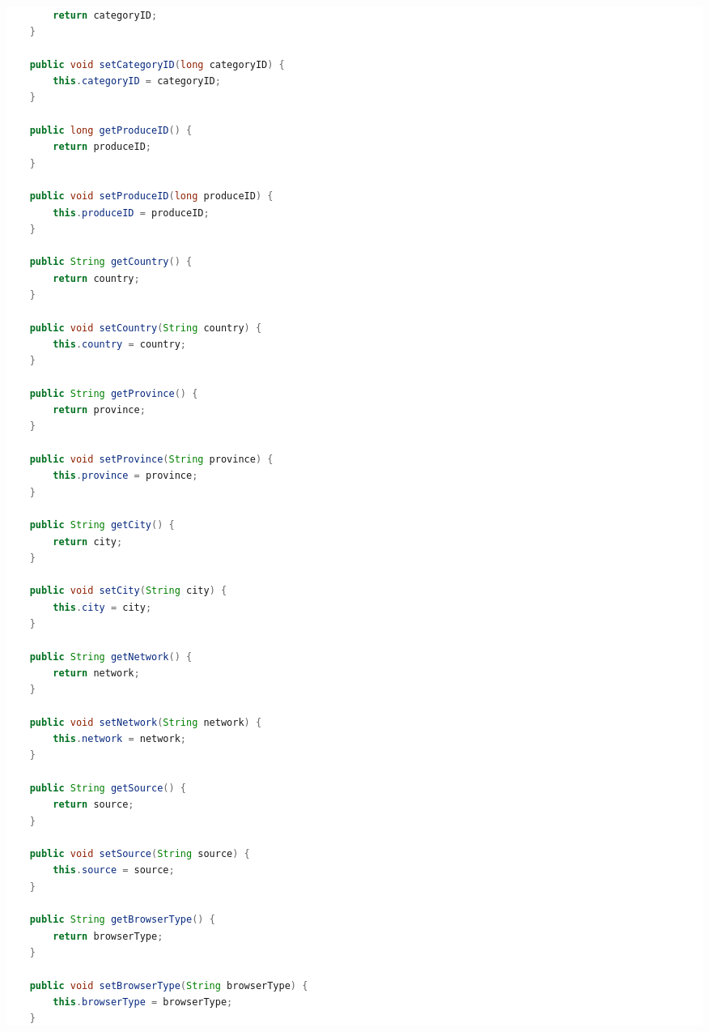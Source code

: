    ```java
           return categoryID;
       }
   
       public void setCategoryID(long categoryID) {
           this.categoryID = categoryID;
       }
   
       public long getProduceID() {
           return produceID;
       }
   
       public void setProduceID(long produceID) {
           this.produceID = produceID;
       }
   
       public String getCountry() {
           return country;
       }
   
       public void setCountry(String country) {
           this.country = country;
       }
   
       public String getProvince() {
           return province;
       }
   
       public void setProvince(String province) {
           this.province = province;
       }
   
       public String getCity() {
           return city;
       }
   
       public void setCity(String city) {
           this.city = city;
       }
   
       public String getNetwork() {
           return network;
       }
   
       public void setNetwork(String network) {
           this.network = network;
       }
   
       public String getSource() {
           return source;
       }
   
       public void setSource(String source) {
           this.source = source;
       }
   
       public String getBrowserType() {
           return browserType;
       }
   
       public void setBrowserType(String browserType) {
           this.browserType = browserType;
       }
   
   ```